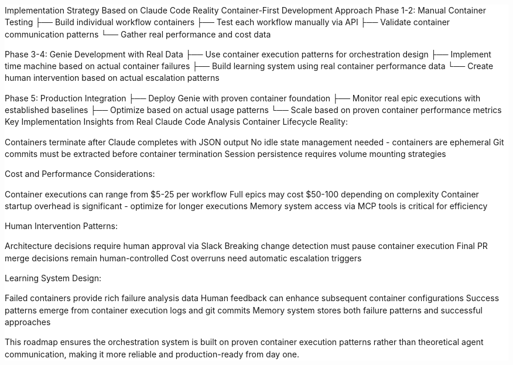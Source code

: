 Implementation Strategy Based on Claude Code Reality
Container-First Development Approach
Phase 1-2: Manual Container Testing
├── Build individual workflow containers
├── Test each workflow manually via API
├── Validate container communication patterns
└── Gather real performance and cost data

Phase 3-4: Genie Development with Real Data
├── Use container execution patterns for orchestration design
├── Implement time machine based on actual container failures
├── Build learning system using real container performance data
└── Create human intervention based on actual escalation patterns

Phase 5: Production Integration
├── Deploy Genie with proven container foundation
├── Monitor real epic executions with established baselines
├── Optimize based on actual usage patterns
└── Scale based on proven container performance metrics
Key Implementation Insights from Real Claude Code Analysis
Container Lifecycle Reality:

Containers terminate after Claude completes with JSON output
No idle state management needed - containers are ephemeral
Git commits must be extracted before container termination
Session persistence requires volume mounting strategies

Cost and Performance Considerations:

Container executions can range from $5-25 per workflow
Full epics may cost $50-100 depending on complexity
Container startup overhead is significant - optimize for longer executions
Memory system access via MCP tools is critical for efficiency

Human Intervention Patterns:

Architecture decisions require human approval via Slack
Breaking change detection must pause container execution
Final PR merge decisions remain human-controlled
Cost overruns need automatic escalation triggers

Learning System Design:

Failed containers provide rich failure analysis data
Human feedback can enhance subsequent container configurations
Success patterns emerge from container execution logs and git commits
Memory system stores both failure patterns and successful approaches

This roadmap ensures the orchestration system is built on proven container execution patterns rather than theoretical agent communication, making it more reliable and production-ready from day one.



